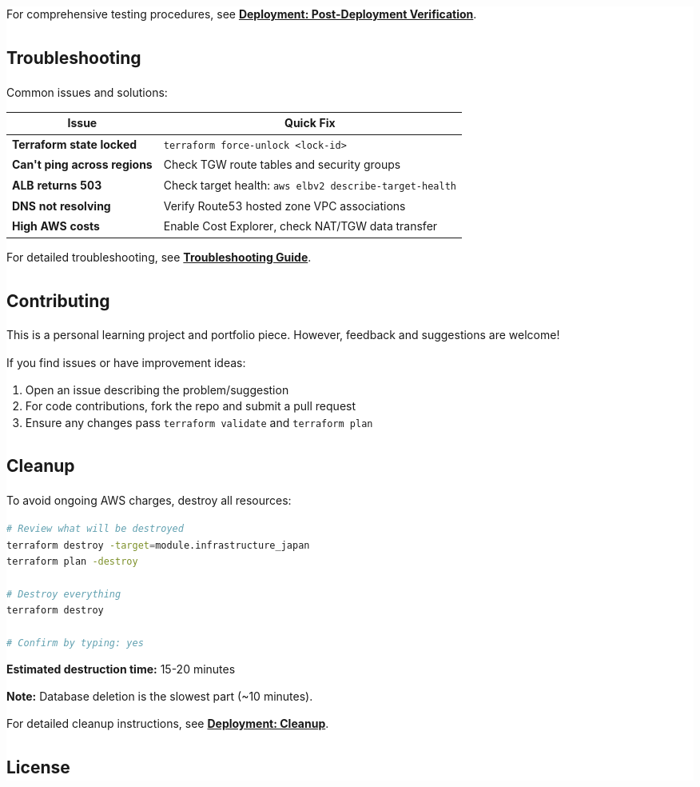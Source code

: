 For comprehensive testing procedures, see **[Deployment: Post-Deployment Verification](docs/DEPLOYMENT.md#post-deployment-verification)**.

## Troubleshooting

Common issues and solutions:

| Issue | Quick Fix |
|-------|-----------|
| **Terraform state locked** | `terraform force-unlock <lock-id>` |
| **Can't ping across regions** | Check TGW route tables and security groups |
| **ALB returns 503** | Check target health: `aws elbv2 describe-target-health` |
| **DNS not resolving** | Verify Route53 hosted zone VPC associations |
| **High AWS costs** | Enable Cost Explorer, check NAT/TGW data transfer |

For detailed troubleshooting, see **[Troubleshooting Guide](docs/TROUBLESHOOTING.md)**.

## Contributing

This is a personal learning project and portfolio piece. However, feedback and suggestions are welcome!

If you find issues or have improvement ideas:
1. Open an issue describing the problem/suggestion
2. For code contributions, fork the repo and submit a pull request
3. Ensure any changes pass `terraform validate` and `terraform plan`

## Cleanup

To avoid ongoing AWS charges, destroy all resources:

```bash
# Review what will be destroyed
terraform destroy -target=module.infrastructure_japan
terraform plan -destroy

# Destroy everything
terraform destroy

# Confirm by typing: yes
```

**Estimated destruction time:** 15-20 minutes

**Note:** Database deletion is the slowest part (~10 minutes).

For detailed cleanup instructions, see **[Deployment: Cleanup](docs/DEPLOYMENT.md#cleanup)**.

## License

